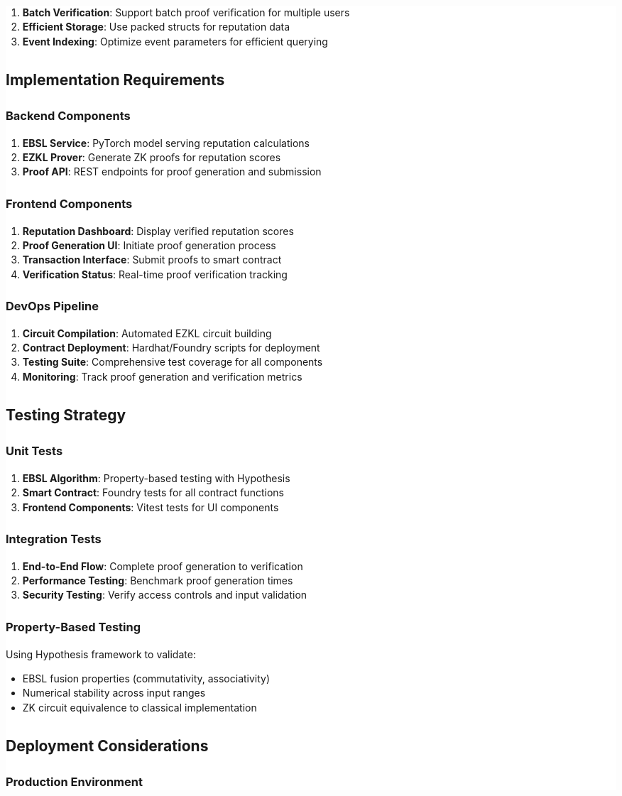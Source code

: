1. **Batch Verification**: Support batch proof verification for multiple users
2. **Efficient Storage**: Use packed structs for reputation data
3. **Event Indexing**: Optimize event parameters for efficient querying

## Implementation Requirements

### Backend Components

1. **EBSL Service**: PyTorch model serving reputation calculations
2. **EZKL Prover**: Generate ZK proofs for reputation scores
3. **Proof API**: REST endpoints for proof generation and submission

### Frontend Components

1. **Reputation Dashboard**: Display verified reputation scores
2. **Proof Generation UI**: Initiate proof generation process
3. **Transaction Interface**: Submit proofs to smart contract
4. **Verification Status**: Real-time proof verification tracking

### DevOps Pipeline

1. **Circuit Compilation**: Automated EZKL circuit building
2. **Contract Deployment**: Hardhat/Foundry scripts for deployment
3. **Testing Suite**: Comprehensive test coverage for all components
4. **Monitoring**: Track proof generation and verification metrics

## Testing Strategy

### Unit Tests

1. **EBSL Algorithm**: Property-based testing with Hypothesis
2. **Smart Contract**: Foundry tests for all contract functions
3. **Frontend Components**: Vitest tests for UI components

### Integration Tests

1. **End-to-End Flow**: Complete proof generation to verification
2. **Performance Testing**: Benchmark proof generation times
3. **Security Testing**: Verify access controls and input validation

### Property-Based Testing

Using Hypothesis framework to validate:

- EBSL fusion properties (commutativity, associativity)
- Numerical stability across input ranges
- ZK circuit equivalence to classical implementation

## Deployment Considerations

### Production Environment
